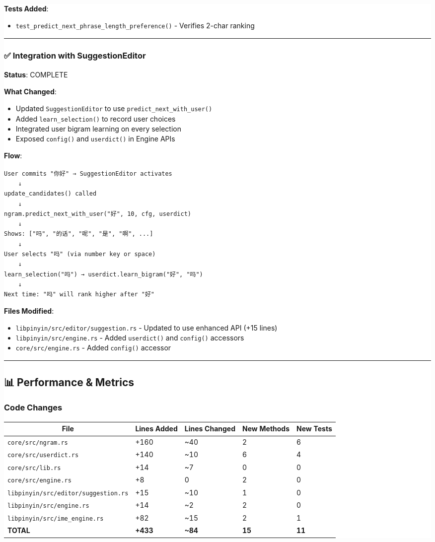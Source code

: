 **Tests Added**:
- `test_predict_next_phrase_length_preference()` - Verifies 2-char ranking

---

### ✅ Integration with SuggestionEditor

**Status**: COMPLETE

**What Changed**:
- Updated `SuggestionEditor` to use `predict_next_with_user()`
- Added `learn_selection()` to record user choices
- Integrated user bigram learning on every selection
- Exposed `config()` and `userdict()` in Engine APIs

**Flow**:
```
User commits "你好" → SuggestionEditor activates
    ↓
update_candidates() called
    ↓
ngram.predict_next_with_user("好", 10, cfg, userdict)
    ↓
Shows: ["吗", "的话", "呢", "是", "啊", ...]
    ↓
User selects "吗" (via number key or space)
    ↓
learn_selection("吗") → userdict.learn_bigram("好", "吗")
    ↓
Next time: "吗" will rank higher after "好"
```

**Files Modified**:
- `libpinyin/src/editor/suggestion.rs` - Updated to use enhanced API (+15 lines)
- `libpinyin/src/engine.rs` - Added `userdict()` and `config()` accessors
- `core/src/engine.rs` - Added `config()` accessor

---

## 📊 Performance & Metrics

### Code Changes

| File | Lines Added | Lines Changed | New Methods | New Tests |
|------|-------------|---------------|-------------|-----------|
| `core/src/ngram.rs` | +160 | ~40 | 2 | 6 |
| `core/src/userdict.rs` | +140 | ~10 | 6 | 4 |
| `core/src/lib.rs` | +14 | ~7 | 0 | 0 |
| `core/src/engine.rs` | +8 | 0 | 2 | 0 |
| `libpinyin/src/editor/suggestion.rs` | +15 | ~10 | 1 | 0 |
| `libpinyin/src/engine.rs` | +14 | ~2 | 2 | 0 |
| `libpinyin/src/ime_engine.rs` | +82 | ~15 | 2 | 1 |
| **TOTAL** | **+433** | **~84** | **15** | **11** |
